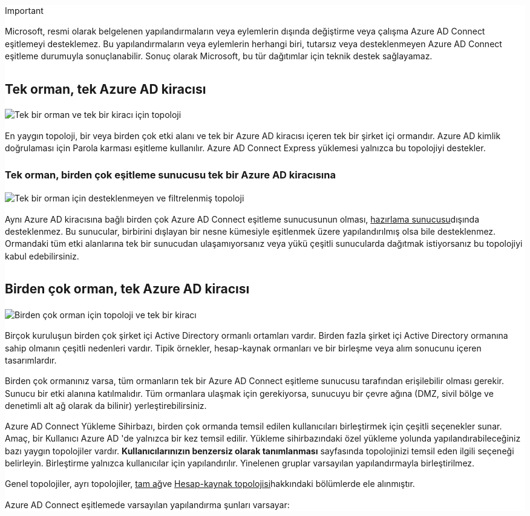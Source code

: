 
> [!IMPORTANT]
> Microsoft, resmi olarak belgelenen yapılandırmaların veya eylemlerin dışında değiştirme veya çalışma Azure AD Connect eşitlemeyi desteklemez. Bu yapılandırmaların veya eylemlerin herhangi biri, tutarsız veya desteklenmeyen Azure AD Connect eşitleme durumuyla sonuçlanabilir. Sonuç olarak Microsoft, bu tür dağıtımlar için teknik destek sağlayamaz.


## <a name="single-forest-single-azure-ad-tenant"></a>Tek orman, tek Azure AD kiracısı
![Tek bir orman ve tek bir kiracı için topoloji](./media/plan-connect-topologies/SingleForestSingleDirectory.png)

En yaygın topoloji, bir veya birden çok etki alanı ve tek bir Azure AD kiracısı içeren tek bir şirket içi ormandır. Azure AD kimlik doğrulaması için Parola karması eşitleme kullanılır. Azure AD Connect Express yüklemesi yalnızca bu topolojiyi destekler.

### <a name="single-forest-multiple-sync-servers-to-one-azure-ad-tenant"></a>Tek orman, birden çok eşitleme sunucusu tek bir Azure AD kiracısına
![Tek bir orman için desteklenmeyen ve filtrelenmiş topoloji](./media/plan-connect-topologies/SingleForestFilteredUnsupported.png)

Aynı Azure AD kiracısına bağlı birden çok Azure AD Connect eşitleme sunucusunun olması, [hazırlama sunucusu](#staging-server)dışında desteklenmez. Bu sunucular, birbirini dışlayan bir nesne kümesiyle eşitlenmek üzere yapılandırılmış olsa bile desteklenmez. Ormandaki tüm etki alanlarına tek bir sunucudan ulaşamıyorsanız veya yükü çeşitli sunucularda dağıtmak istiyorsanız bu topolojiyi kabul edebilirsiniz.

## <a name="multiple-forests-single-azure-ad-tenant"></a>Birden çok orman, tek Azure AD kiracısı
![Birden çok orman için topoloji ve tek bir kiracı](./media/plan-connect-topologies/MultiForestSingleDirectory.png)

Birçok kuruluşun birden çok şirket içi Active Directory ormanlı ortamları vardır. Birden fazla şirket içi Active Directory ormanına sahip olmanın çeşitli nedenleri vardır. Tipik örnekler, hesap-kaynak ormanları ve bir birleşme veya alım sonucunu içeren tasarımlardır.

Birden çok ormanınız varsa, tüm ormanların tek bir Azure AD Connect eşitleme sunucusu tarafından erişilebilir olması gerekir. Sunucu bir etki alanına katılmalıdır. Tüm ormanlara ulaşmak için gerekiyorsa, sunucuyu bir çevre ağına (DMZ, sivil bölge ve denetimli alt ağ olarak da bilinir) yerleştirebilirsiniz.

Azure AD Connect Yükleme Sihirbazı, birden çok ormanda temsil edilen kullanıcıları birleştirmek için çeşitli seçenekler sunar. Amaç, bir Kullanıcı Azure AD 'de yalnızca bir kez temsil edilir. Yükleme sihirbazındaki özel yükleme yolunda yapılandırabileceğiniz bazı yaygın topolojiler vardır. **Kullanıcılarınızın benzersiz olarak tanımlanması** sayfasında topolojinizi temsil eden ilgili seçeneği belirleyin. Birleştirme yalnızca kullanıcılar için yapılandırılır. Yinelenen gruplar varsayılan yapılandırmayla birleştirilmez.

Genel topolojiler, ayrı topolojiler, [tam ağ](#multiple-forests-full-mesh-with-optional-galsync)ve [Hesap-kaynak topolojisi](#multiple-forests-account-resource-forest)hakkındaki bölümlerde ele alınmıştır.

Azure AD Connect eşitlemede varsayılan yapılandırma şunları varsayar:
